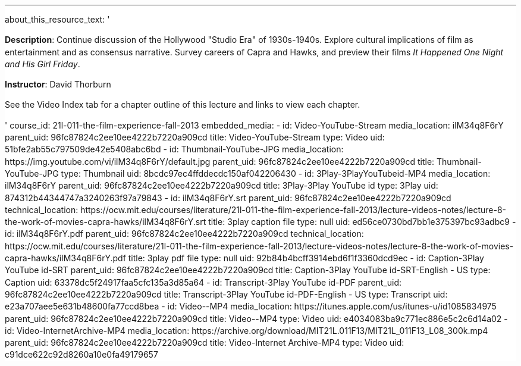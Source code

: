 ---
about_this_resource_text: '<p><strong>Description</strong>: Continue discussion of
  the Hollywood &quot;Studio Era&quot; of 1930s-1940s. Explore cultural implications
  of film as entertainment and as consensus narrative. Survey careers of Capra and
  Hawks, and preview their films <em>It Happened One Night and His Girl Friday</em>.</p>
  <p><strong>Instructor</strong>: David Thorburn</p> <p>See the Video Index tab for
  a chapter outline of this lecture and links to view each chapter.</p>'
course_id: 21l-011-the-film-experience-fall-2013
embedded_media:
- id: Video-YouTube-Stream
  media_location: ilM34q8F6rY
  parent_uid: 96fc87824c2ee10ee4222b7220a909cd
  title: Video-YouTube-Stream
  type: Video
  uid: 51bfe2ab55c797509de42e5408abc6bd
- id: Thumbnail-YouTube-JPG
  media_location: https://img.youtube.com/vi/ilM34q8F6rY/default.jpg
  parent_uid: 96fc87824c2ee10ee4222b7220a909cd
  title: Thumbnail-YouTube-JPG
  type: Thumbnail
  uid: 8bcdc97ec4ffddecdc150af042206430
- id: 3Play-3PlayYouTubeid-MP4
  media_location: ilM34q8F6rY
  parent_uid: 96fc87824c2ee10ee4222b7220a909cd
  title: 3Play-3Play YouTube id
  type: 3Play
  uid: 874312b44344747a3240263f97a79843
- id: ilM34q8F6rY.srt
  parent_uid: 96fc87824c2ee10ee4222b7220a909cd
  technical_location: https://ocw.mit.edu/courses/literature/21l-011-the-film-experience-fall-2013/lecture-videos-notes/lecture-8-the-work-of-movies-capra-hawks/ilM34q8F6rY.srt
  title: 3play caption file
  type: null
  uid: ed56ce0730bd7bb1e375397bc93adbc9
- id: ilM34q8F6rY.pdf
  parent_uid: 96fc87824c2ee10ee4222b7220a909cd
  technical_location: https://ocw.mit.edu/courses/literature/21l-011-the-film-experience-fall-2013/lecture-videos-notes/lecture-8-the-work-of-movies-capra-hawks/ilM34q8F6rY.pdf
  title: 3play pdf file
  type: null
  uid: 92b84b4bcff3914ebd6f1f3360dcd9ec
- id: Caption-3Play YouTube id-SRT
  parent_uid: 96fc87824c2ee10ee4222b7220a909cd
  title: Caption-3Play YouTube id-SRT-English - US
  type: Caption
  uid: 63378dc5f24917faa5cfc135a3d85a64
- id: Transcript-3Play YouTube id-PDF
  parent_uid: 96fc87824c2ee10ee4222b7220a909cd
  title: Transcript-3Play YouTube id-PDF-English - US
  type: Transcript
  uid: e23a707aee5e631b48600fa77ccd8bea
- id: Video--MP4
  media_location: https://itunes.apple.com/us/itunes-u/id1085834975
  parent_uid: 96fc87824c2ee10ee4222b7220a909cd
  title: Video--MP4
  type: Video
  uid: e4034083ba9c771ec886e5c2c6d14a02
- id: Video-InternetArchive-MP4
  media_location: https://archive.org/download/MIT21L.011F13/MIT21L_011F13_L08_300k.mp4
  parent_uid: 96fc87824c2ee10ee4222b7220a909cd
  title: Video-Internet Archive-MP4
  type: Video
  uid: c91dce622c92d8260a10e0fa49179657